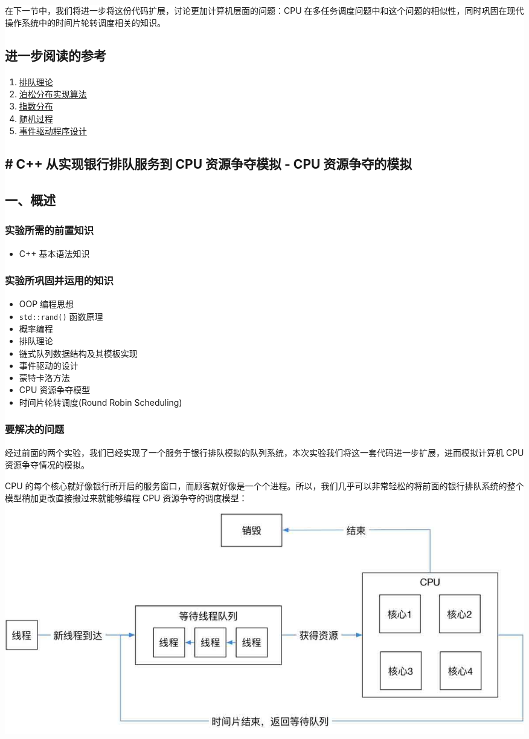 在下一节中，我们将进一步将这份代码扩展，讨论更加计算机层面的问题：CPU 在多任务调度问题中和这个问题的相似性，同时巩固在现代操作系统中的时间片轮转调度相关的知识。

## 进一步阅读的参考

1.  [排队理论](https://zh.wikipedia.org/zh/等候理論)
2.  [泊松分布实现算法](https://zh.wikipedia.org/wiki/泊松分佈)
3.  [指数分布](https://zh.wikipedia.org/wiki/指数分布)
4.  [随机过程](https://zh.wikipedia.org/zh/随机过程)
5.  [事件驱动程序设计](https://zh.wikipedia.org/wiki/事件驅動程式設計)

## # C++ 从实现银行排队服务到 CPU 资源争夺模拟 - CPU 资源争夺的模拟

## 一、概述

### 实验所需的前置知识

*   C++ 基本语法知识

### 实验所巩固并运用的知识

*   OOP 编程思想
*   `std::rand()` 函数原理
*   概率编程
*   排队理论
*   链式队列数据结构及其模板实现
*   事件驱动的设计
*   蒙特卡洛方法
*   CPU 资源争夺模型
*   时间片轮转调度(Round Robin Scheduling)

### 要解决的问题

经过前面的两个实验，我们已经实现了一个服务于银行排队模拟的队列系统，本次实验我们将这一套代码进一步扩展，进而模拟计算机 CPU 资源争夺情况的模拟。

CPU 的每个核心就好像银行所开启的服务窗口，而顾客就好像是一个个进程。所以，我们几乎可以非常轻松的将前面的银行排队系统的整个模型稍加更改直接搬过来就能够编程 CPU 资源争夺的调度模型：

![此处输入图片的描述](img/document-uid29879labid1900timestamp1467969773292.jpg)
